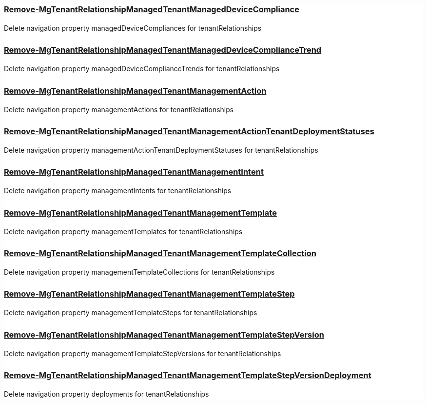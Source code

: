 ### [Remove-MgTenantRelationshipManagedTenantManagedDeviceCompliance](Remove-MgTenantRelationshipManagedTenantManagedDeviceCompliance.md)
Delete navigation property managedDeviceCompliances for tenantRelationships

### [Remove-MgTenantRelationshipManagedTenantManagedDeviceComplianceTrend](Remove-MgTenantRelationshipManagedTenantManagedDeviceComplianceTrend.md)
Delete navigation property managedDeviceComplianceTrends for tenantRelationships

### [Remove-MgTenantRelationshipManagedTenantManagementAction](Remove-MgTenantRelationshipManagedTenantManagementAction.md)
Delete navigation property managementActions for tenantRelationships

### [Remove-MgTenantRelationshipManagedTenantManagementActionTenantDeploymentStatuses](Remove-MgTenantRelationshipManagedTenantManagementActionTenantDeploymentStatuses.md)
Delete navigation property managementActionTenantDeploymentStatuses for tenantRelationships

### [Remove-MgTenantRelationshipManagedTenantManagementIntent](Remove-MgTenantRelationshipManagedTenantManagementIntent.md)
Delete navigation property managementIntents for tenantRelationships

### [Remove-MgTenantRelationshipManagedTenantManagementTemplate](Remove-MgTenantRelationshipManagedTenantManagementTemplate.md)
Delete navigation property managementTemplates for tenantRelationships

### [Remove-MgTenantRelationshipManagedTenantManagementTemplateCollection](Remove-MgTenantRelationshipManagedTenantManagementTemplateCollection.md)
Delete navigation property managementTemplateCollections for tenantRelationships

### [Remove-MgTenantRelationshipManagedTenantManagementTemplateStep](Remove-MgTenantRelationshipManagedTenantManagementTemplateStep.md)
Delete navigation property managementTemplateSteps for tenantRelationships

### [Remove-MgTenantRelationshipManagedTenantManagementTemplateStepVersion](Remove-MgTenantRelationshipManagedTenantManagementTemplateStepVersion.md)
Delete navigation property managementTemplateStepVersions for tenantRelationships

### [Remove-MgTenantRelationshipManagedTenantManagementTemplateStepVersionDeployment](Remove-MgTenantRelationshipManagedTenantManagementTemplateStepVersionDeployment.md)
Delete navigation property deployments for tenantRelationships
